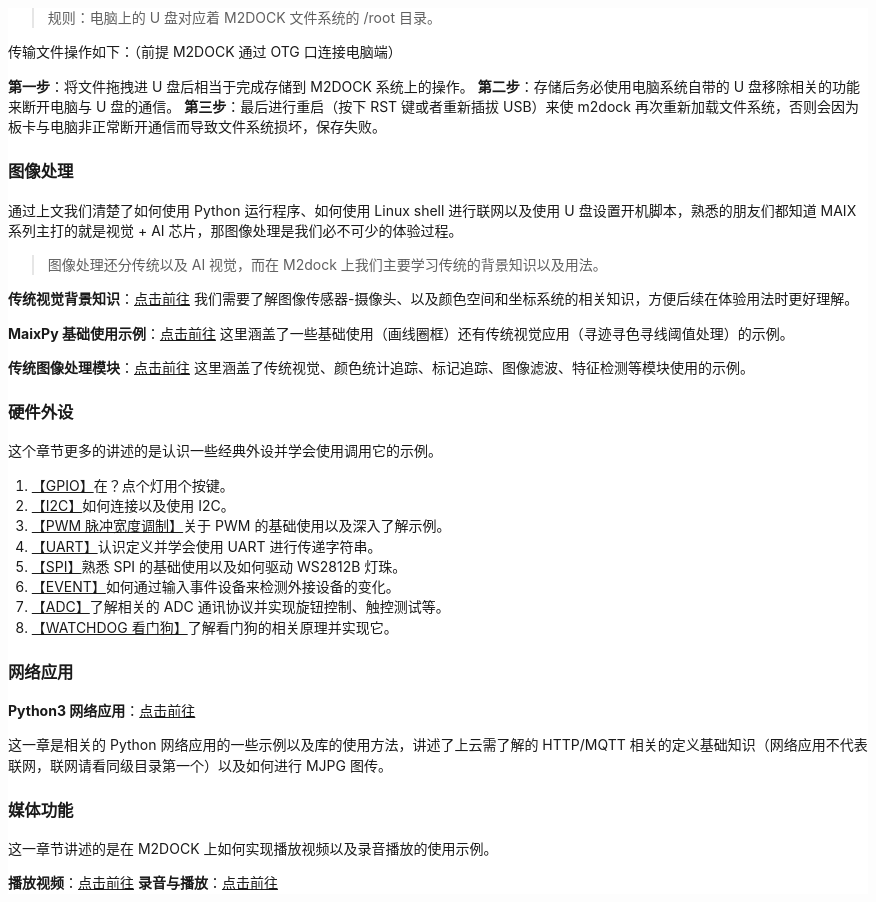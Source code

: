 >规则：电脑上的 U 盘对应着 M2DOCK 文件系统的 /root 目录。

传输文件操作如下：（前提 M2DOCK 通过 OTG 口连接电脑端）

**第一步**：将文件拖拽进 U 盘后相当于完成存储到 M2DOCK 系统上的操作。
**第二步**：存储后务必使用电脑系统自带的 U 盘移除相关的功能来断开电脑与 U 盘的通信。
**第三步**：最后进行重启（按下 RST 键或者重新插拔 USB）来使 m2dock 再次重新加载文件系统，否则会因为板卡与电脑非正常断开通信而导致文件系统损坏，保存失败。

### 图像处理

通过上文我们清楚了如何使用 Python 运行程序、如何使用 Linux shell 进行联网以及使用 U 盘设置开机脚本，熟悉的朋友们都知道 MAIX 系列主打的就是视觉 + AI 芯片，那图像处理是我们必不可少的体验过程。

>图像处理还分传统以及 AI 视觉，而在 M2dock 上我们主要学习传统的背景知识以及用法。

**传统视觉背景知识**：[点击前往](https://wiki.sipeed.com/soft/maixpy3/zh/usage/vision/back-information.html)
我们需要了解图像传感器-摄像头、以及颜色空间和坐标系统的相关知识，方便后续在体验用法时更好理解。

**MaixPy 基础使用示例**：[点击前往](https://wiki.sipeed.com/soft/maixpy3/zh/usage/vision/maixpy3-example.html)
这里涵盖了一些基础使用（画线圈框）还有传统视觉应用（寻迹寻色寻线阈值处理）的示例。

**传统图像处理模块**：[点击前往](https://wiki.sipeed.com/soft/maixpy3/zh/usage/vision/image_example.html)
这里涵盖了传统视觉、颜色统计追踪、标记追踪、图像滤波、特征检测等模块使用的示例。

### 硬件外设

这个章节更多的讲述的是认识一些经典外设并学会使用调用它的示例。

1. [【GPIO】](https://wiki.sipeed.com/soft/maixpy3/zh/usage/hardware/GPIO.html)在？点个灯用个按键。
2. [【I2C】](https://wiki.sipeed.com/soft/maixpy3/zh/usage/hardware/I2C.html)如何连接以及使用 I2C。
3. [【PWM 脉冲宽度调制】](https://wiki.sipeed.com/soft/maixpy3/zh/usage/hardware/PWM.html)关于 PWM 的基础使用以及深入了解示例。
4. [【UART】](https://wiki.sipeed.com/soft/maixpy3/zh/usage/hardware/UART.html)认识定义并学会使用 UART 进行传递字符串。
5. [【SPI】](https://wiki.sipeed.com/soft/maixpy3/zh/usage/hardware/SPI.html)熟悉 SPI 的基础使用以及如何驱动 WS2812B 灯珠。
6. [【EVENT】](https://wiki.sipeed.com/soft/maixpy3/zh/usage/hardware/event.html)如何通过输入事件设备来检测外接设备的变化。
7. [【ADC】](https://wiki.sipeed.com/soft/maixpy3/zh/usage/hardware/ADC.html)了解相关的 ADC 通讯协议并实现旋钮控制、触控测试等。
8. [【WATCHDOG 看门狗】](https://wiki.sipeed.com/soft/maixpy3/zh/usage/hardware/watchdog.html)了解看门狗的相关原理并实现它。

### 网络应用

**Python3 网络应用**：[点击前往](https://wiki.sipeed.com/soft/maixpy3/zh/usage/net.html)

这一章是相关的 Python 网络应用的一些示例以及库的使用方法，讲述了上云需了解的 HTTP/MQTT 相关的定义基础知识（网络应用不代表联网，联网请看同级目录第一个）以及如何进行 MJPG 图传。

### 媒体功能

这一章节讲述的是在 M2DOCK 上如何实现播放视频以及录音播放的使用示例。

**播放视频**：[点击前往](https://wiki.sipeed.com/soft/maixpy3/zh/usage/Audio/play_mp4.html)
**录音与播放**：[点击前往](https://wiki.sipeed.com/soft/maixpy3/zh/usage/Audio/audio.html)
